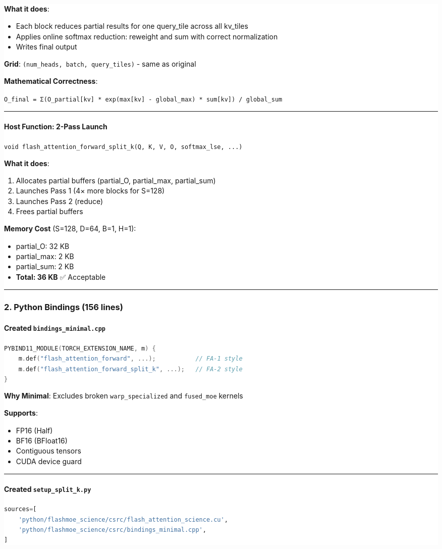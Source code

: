 **What it does**:
- Each block reduces partial results for one query_tile across all kv_tiles
- Applies online softmax reduction: reweight and sum with correct normalization
- Writes final output

**Grid**: `(num_heads, batch, query_tiles)` - same as original

**Mathematical Correctness**: 
```
O_final = Σ(O_partial[kv] * exp(max[kv] - global_max) * sum[kv]) / global_sum
```

---

#### Host Function: 2-Pass Launch
```cuda
void flash_attention_forward_split_k(Q, K, V, O, softmax_lse, ...)
```

**What it does**:
1. Allocates partial buffers (partial_O, partial_max, partial_sum)
2. Launches Pass 1 (4× more blocks for S=128)
3. Launches Pass 2 (reduce)
4. Frees partial buffers

**Memory Cost** (S=128, D=64, B=1, H=1):
- partial_O: 32 KB
- partial_max: 2 KB
- partial_sum: 2 KB
- **Total: 36 KB** ✅ Acceptable

---

### 2. Python Bindings (156 lines)

#### Created `bindings_minimal.cpp`
```cpp
PYBIND11_MODULE(TORCH_EXTENSION_NAME, m) {
    m.def("flash_attention_forward", ...);           // FA-1 style
    m.def("flash_attention_forward_split_k", ...);   // FA-2 style
}
```

**Why Minimal**: Excludes broken `warp_specialized` and `fused_moe` kernels

**Supports**:
- FP16 (Half)
- BF16 (BFloat16)
- Contiguous tensors
- CUDA device guard

---

#### Created `setup_split_k.py`
```python
sources=[
    'python/flashmoe_science/csrc/flash_attention_science.cu',
    'python/flashmoe_science/csrc/bindings_minimal.cpp',
]
```
